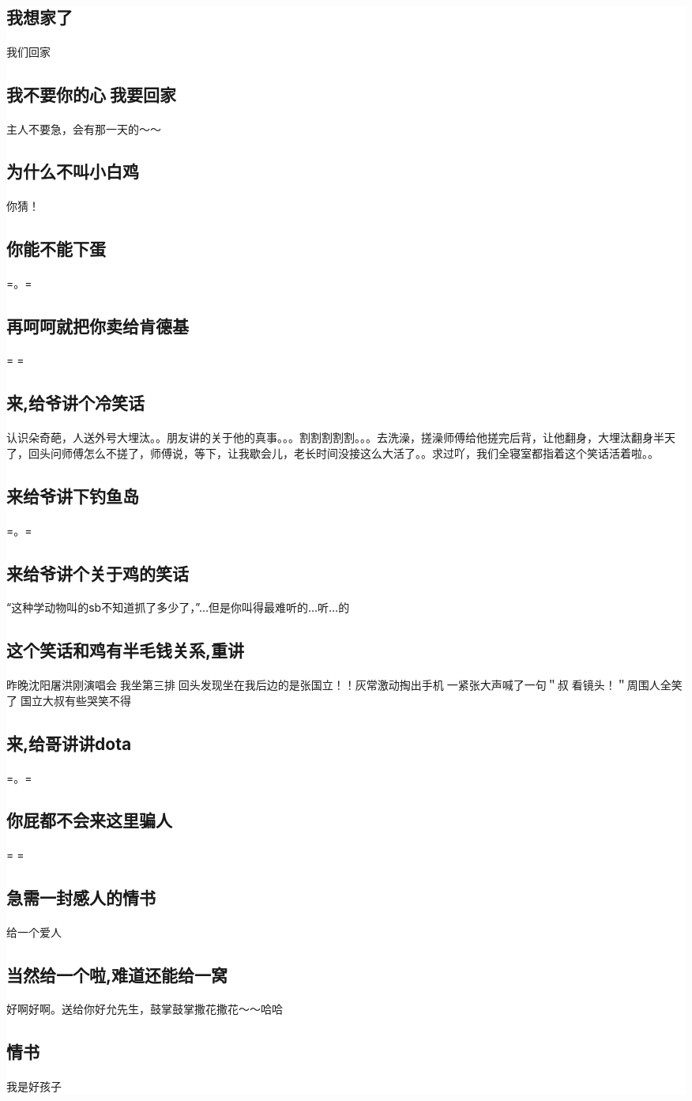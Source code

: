 ## 我想家了
我们回家

## 我不要你的心 我要回家
主人不要急，会有那一天的～～

## 为什么不叫小白鸡
你猜！

## 你能不能下蛋
=。=

## 再呵呵就把你卖给肯德基
= =

## 来,给爷讲个冷笑话
认识朵奇葩，人送外号大埋汰。。朋友讲的关于他的真事。。。割割割割割。。。去洗澡，搓澡师傅给他搓完后背，让他翻身，大埋汰翻身半天了，回头问师傅怎么不搓了，师傅说，等下，让我歇会儿，老长时间没接这么大活了。。求过吖，我们全寝室都指着这个笑话活着啦。。

## 来给爷讲下钓鱼岛
=。=

## 来给爷讲个关于鸡的笑话
“这种学动物叫的sb不知道抓了多少了，”…但是你叫得最难听的…听…的

## 这个笑话和鸡有半毛钱关系,重讲
昨晚沈阳屠洪刚演唱会 我坐第三排 回头发现坐在我后边的是张国立！！灰常激动掏出手机 一紧张大声喊了一句＂叔 看镜头！＂周围人全笑了 国立大叔有些哭笑不得

## 来,给哥讲讲dota
=。=

## 你屁都不会来这里骗人
= =

## 急需一封感人的情书
给一个爱人

## 当然给一个啦,难道还能给一窝
好啊好啊。送给你好允先生，鼓掌鼓掌撒花撒花〜〜哈哈

## 情书
我是好孩子
